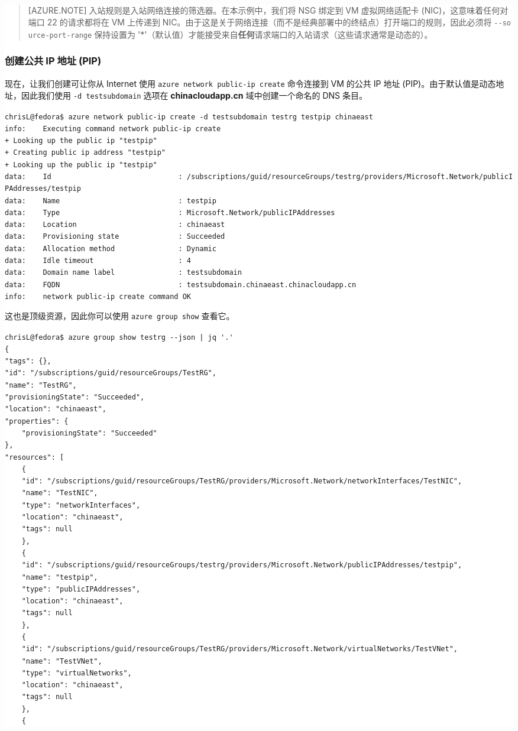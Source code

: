 > [AZURE.NOTE] 入站规则是入站网络连接的筛选器。在本示例中，我们将 NSG 绑定到 VM 虚拟网络适配卡 (NIC)，这意味着任何对端口 22 的请求都将在 VM 上传递到 NIC。由于这是关于网络连接（而不是经典部署中的终结点）打开端口的规则，因此必须将 `--source-port-range` 保持设置为 '\*'（默认值）才能接受来自**任何**请求端口的入站请求（这些请求通常是动态的）。

### 创建公共 IP 地址 (PIP)

现在，让我们创建可让你从 Internet 使用 `azure network public-ip create` 命令连接到 VM 的公共 IP 地址 (PIP)。由于默认值是动态地址，因此我们使用 `-d testsubdomain` 选项在 **chinacloudapp.cn** 域中创建一个命名的 DNS 条目。

	chrisL@fedora$ azure network public-ip create -d testsubdomain testrg testpip chinaeast
	info:    Executing command network public-ip create
	+ Looking up the public ip "testpip"
	+ Creating public ip address "testpip"
	+ Looking up the public ip "testpip"
	data:    Id                              : /subscriptions/guid/resourceGroups/testrg/providers/Microsoft.Network/publicIPAddresses/testpip
	data:    Name                            : testpip
	data:    Type                            : Microsoft.Network/publicIPAddresses
	data:    Location                        : chinaeast
	data:    Provisioning state              : Succeeded
	data:    Allocation method               : Dynamic
	data:    Idle timeout                    : 4
	data:    Domain name label               : testsubdomain
	data:    FQDN                            : testsubdomain.chinaeast.chinacloudapp.cn
	info:    network public-ip create command OK

这也是顶级资源，因此你可以使用 `azure group show` 查看它。

	chrisL@fedora$ azure group show testrg --json | jq '.'
	{
	"tags": {},
	"id": "/subscriptions/guid/resourceGroups/TestRG",
	"name": "TestRG",
	"provisioningState": "Succeeded",
	"location": "chinaeast",
	"properties": {
	    "provisioningState": "Succeeded"
	},
	"resources": [
	    {
	    "id": "/subscriptions/guid/resourceGroups/TestRG/providers/Microsoft.Network/networkInterfaces/TestNIC",
	    "name": "TestNIC",
	    "type": "networkInterfaces",
	    "location": "chinaeast",
	    "tags": null
	    },
	    {
	    "id": "/subscriptions/guid/resourceGroups/testrg/providers/Microsoft.Network/publicIPAddresses/testpip",
	    "name": "testpip",
	    "type": "publicIPAddresses",
	    "location": "chinaeast",
	    "tags": null
	    },
	    {
	    "id": "/subscriptions/guid/resourceGroups/TestRG/providers/Microsoft.Network/virtualNetworks/TestVNet",
	    "name": "TestVNet",
	    "type": "virtualNetworks",
	    "location": "chinaeast",
	    "tags": null
	    },
	    {